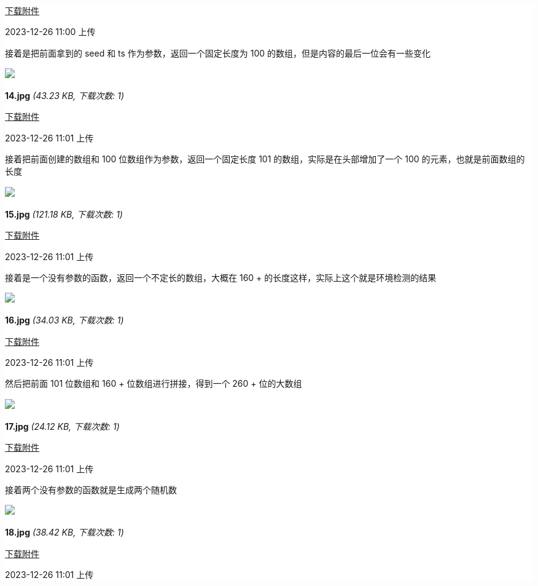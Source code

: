[下载附件](forum.php?mod=attachment&aid=MjY2NjMwNnxkNjg1NzYzYXwxNzA2NTkzNTI3fDE0MTAxOTh8MTg3MzIwNg%3D%3D&nothumb=yes)

2023-12-26 11:00 上传

接着是把前面拿到的 seed 和 ts 作为参数，返回一个固定长度为 100 的数组，但是内容的最后一位会有一些变化

![](https://attach.52pojie.cn/forum/202312/26/110101kra0wocwr2qeebhz.jpg)

**14.jpg** _(43.23 KB, 下载次数: 1)_

[下载附件](forum.php?mod=attachment&aid=MjY2NjMwN3w1MGQ4YmFiNHwxNzA2NTkzNTI3fDE0MTAxOTh8MTg3MzIwNg%3D%3D&nothumb=yes)

2023-12-26 11:01 上传

接着把前面创建的数组和 100 位数组作为参数，返回一个固定长度 101 的数组，实际是在头部增加了一个 100 的元素，也就是前面数组的长度

![](https://attach.52pojie.cn/forum/202312/26/110112intvx5njqhztk5eb.jpg)

**15.jpg** _(121.18 KB, 下载次数: 1)_

[下载附件](forum.php?mod=attachment&aid=MjY2NjMwOHxmN2NjZmFmOXwxNzA2NTkzNTI3fDE0MTAxOTh8MTg3MzIwNg%3D%3D&nothumb=yes)

2023-12-26 11:01 上传

接着是一个没有参数的函数，返回一个不定长的数组，大概在 160 + 的长度这样，实际上这个就是环境检测的结果

![](https://attach.52pojie.cn/forum/202312/26/110118hmimshj88hx7npvc.jpg)

**16.jpg** _(34.03 KB, 下载次数: 1)_

[下载附件](forum.php?mod=attachment&aid=MjY2NjMwOXwyZmFjOWE5ZnwxNzA2NTkzNTI3fDE0MTAxOTh8MTg3MzIwNg%3D%3D&nothumb=yes)

2023-12-26 11:01 上传

然后把前面 101 位数组和 160 + 位数组进行拼接，得到一个 260 + 位的大数组

![](https://attach.52pojie.cn/forum/202312/26/110128qcd82v0m535mk2kn.jpg)

**17.jpg** _(24.12 KB, 下载次数: 1)_

[下载附件](forum.php?mod=attachment&aid=MjY2NjMxMHxlYWM2MDNjM3wxNzA2NTkzNTI3fDE0MTAxOTh8MTg3MzIwNg%3D%3D&nothumb=yes)

2023-12-26 11:01 上传

接着两个没有参数的函数就是生成两个随机数

![](https://attach.52pojie.cn/forum/202312/26/110143qej166qrerq4ayie.jpg)

**18.jpg** _(38.42 KB, 下载次数: 1)_

[下载附件](forum.php?mod=attachment&aid=MjY2NjMxMXwwZjU2MTMwN3wxNzA2NTkzNTI3fDE0MTAxOTh8MTg3MzIwNg%3D%3D&nothumb=yes)

2023-12-26 11:01 上传
